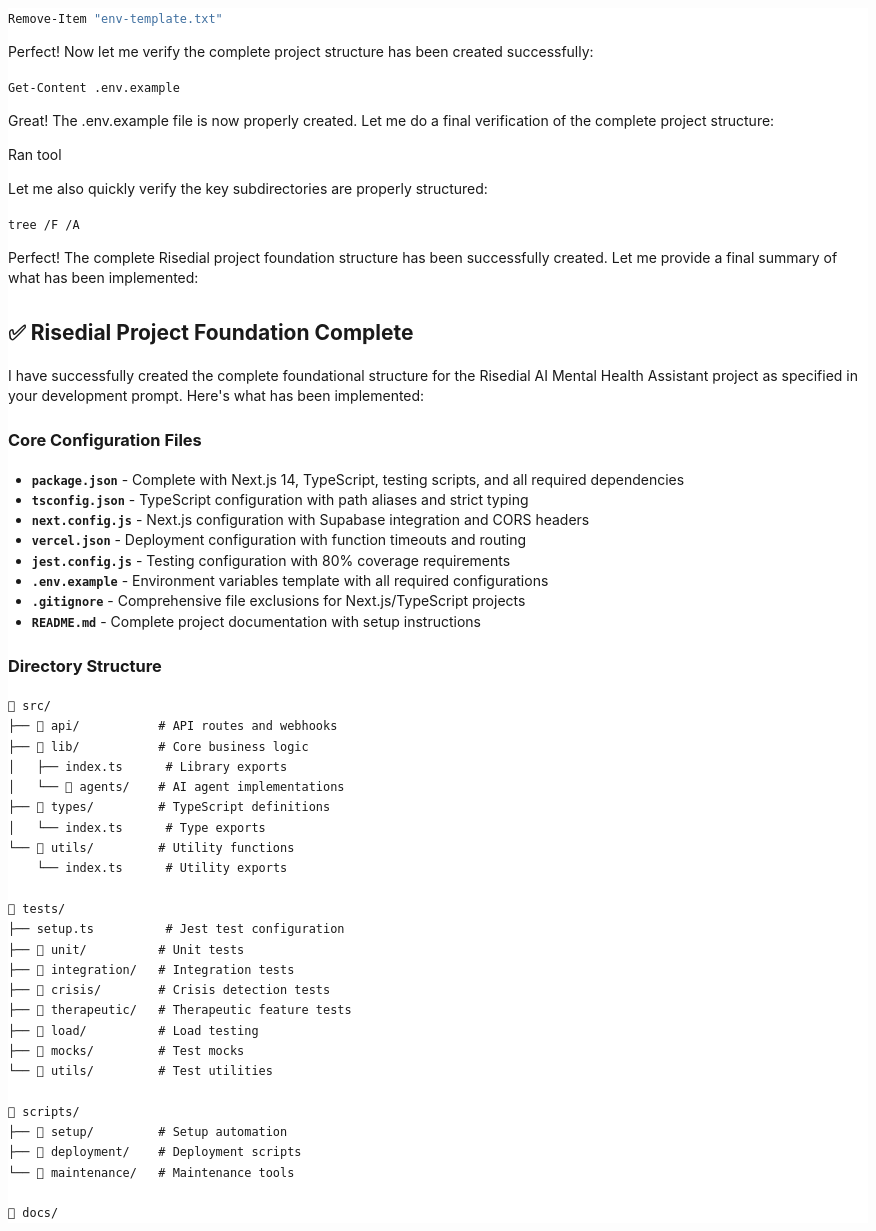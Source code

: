 ```bash
Remove-Item "env-template.txt"
```
Perfect! Now let me verify the complete project structure has been created successfully:

```bash
Get-Content .env.example
```
Great! The .env.example file is now properly created. Let me do a final verification of the complete project structure:

Ran tool


Let me also quickly verify the key subdirectories are properly structured:

```bash
tree /F /A
```
Perfect! The complete Risedial project foundation structure has been successfully created. Let me provide a final summary of what has been implemented:

## ✅ Risedial Project Foundation Complete

I have successfully created the complete foundational structure for the Risedial AI Mental Health Assistant project as specified in your development prompt. Here's what has been implemented:

### **Core Configuration Files**
- **`package.json`** - Complete with Next.js 14, TypeScript, testing scripts, and all required dependencies
- **`tsconfig.json`** - TypeScript configuration with path aliases and strict typing
- **`next.config.js`** - Next.js configuration with Supabase integration and CORS headers
- **`vercel.json`** - Deployment configuration with function timeouts and routing
- **`jest.config.js`** - Testing configuration with 80% coverage requirements
- **`.env.example`** - Environment variables template with all required configurations
- **`.gitignore`** - Comprehensive file exclusions for Next.js/TypeScript projects
- **`README.md`** - Complete project documentation with setup instructions

### **Directory Structure**
```
📁 src/
├── 📁 api/           # API routes and webhooks
├── 📁 lib/           # Core business logic
│   ├── index.ts      # Library exports
│   └── 📁 agents/    # AI agent implementations
├── 📁 types/         # TypeScript definitions
│   └── index.ts      # Type exports
└── 📁 utils/         # Utility functions
    └── index.ts      # Utility exports

📁 tests/
├── setup.ts          # Jest test configuration
├── 📁 unit/          # Unit tests
├── 📁 integration/   # Integration tests
├── 📁 crisis/        # Crisis detection tests
├── 📁 therapeutic/   # Therapeutic feature tests
├── 📁 load/          # Load testing
├── 📁 mocks/         # Test mocks
└── 📁 utils/         # Test utilities

📁 scripts/
├── 📁 setup/         # Setup automation
├── 📁 deployment/    # Deployment scripts
└── 📁 maintenance/   # Maintenance tools

📁 docs/
```